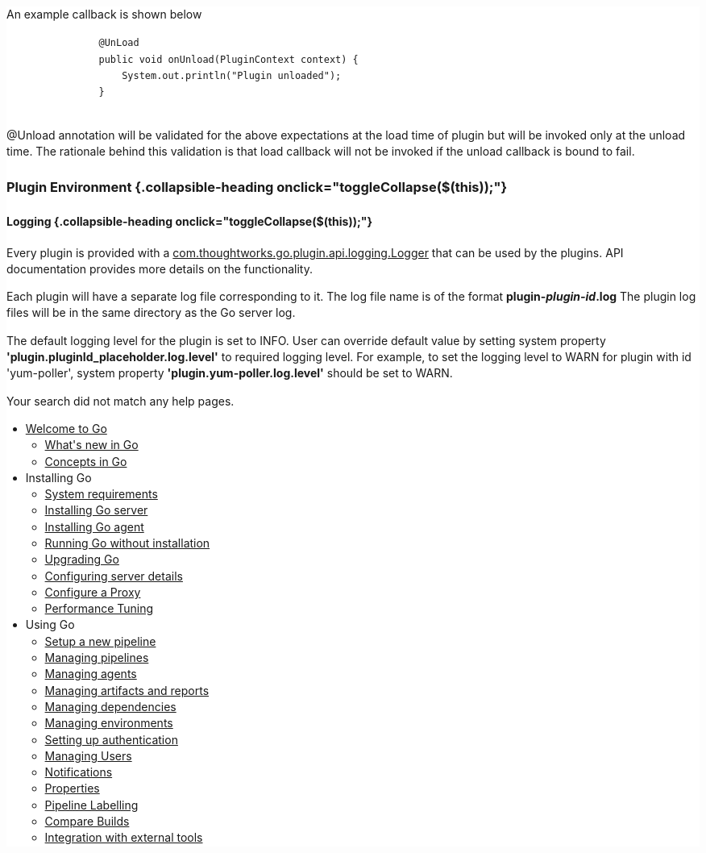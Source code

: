 An example callback is shown below

``` {.code}
                @UnLoad
                public void onUnload(PluginContext context) {
                    System.out.println("Plugin unloaded");
                }
            
```

@Unload annotation will be validated for the above expectations at the
load time of plugin but will be invoked only at the unload time. The
rationale behind this validation is that load callback will not be
invoked if the unload callback is bound to fail.

### Plugin Environment {.collapsible-heading onclick="toggleCollapse($(this));"}

#### Logging {.collapsible-heading onclick="toggleCollapse($(this));"}

Every plugin is provided with a
[com.thoughtworks.go.plugin.api.logging.Logger](resources/javadoc/com/thoughtworks/go/plugin/api/logging/Logger.html)
that can be used by the plugins. API documentation provides more details
on the functionality.

Each plugin will have a separate log file corresponding to it. The log
file name is of the format **plugin-*plugin-id*.log** The plugin log
files will be in the same directory as the Go server log.

The default logging level for the plugin is set to INFO. User can
override default value by setting system property
**'plugin.pluginId\_placeholder.log.level'** to required logging level.
For example, to set the logging level to WARN for plugin with id
'yum-poller', system property **'plugin.yum-poller.log.level'** should
be set to WARN.

Your search did not match any help pages.

-   [Welcome to Go](welcome_to_go.html)
    -   [What's new in Go](whats_new_in_go.html)
    -   [Concepts in Go](concepts_in_go.html)
-   Installing Go
    -   [System requirements](system_requirements.html)
    -   [Installing Go server](installing_go_server.html)
    -   [Installing Go agent](installing_go_agent.html)
    -   [Running Go without installation](run_go_without_install.html)
    -   [Upgrading Go](upgrading_go.html)
    -   [Configuring server details](configuring_server_details.html)
    -   [Configure a Proxy](configure_proxy.html)
    -   [Performance Tuning](performance_tuning.html)
-   Using Go
    -   [Setup a new pipeline](quick_pipeline_setup.html)
    -   [Managing pipelines](managing_pipelines.html)
    -   [Managing agents](managing_a_build_cloud.html)
    -   [Managing artifacts and
        reports](managing_artifacts_and_reports.html)
    -   [Managing dependencies](managing_dependencies.html)
    -   [Managing environments](managing_environments.html)
    -   [Setting up authentication](dev_authentication.html)
    -   [Managing Users](managing_users.html)
    -   [Notifications](dev_notifications.html)
    -   [Properties](properties.html)
    -   [Pipeline Labelling](build_labelling.html)
    -   [Compare Builds](compare_pipelines.html)
    -   [Integration with external tools](go_integration.html)